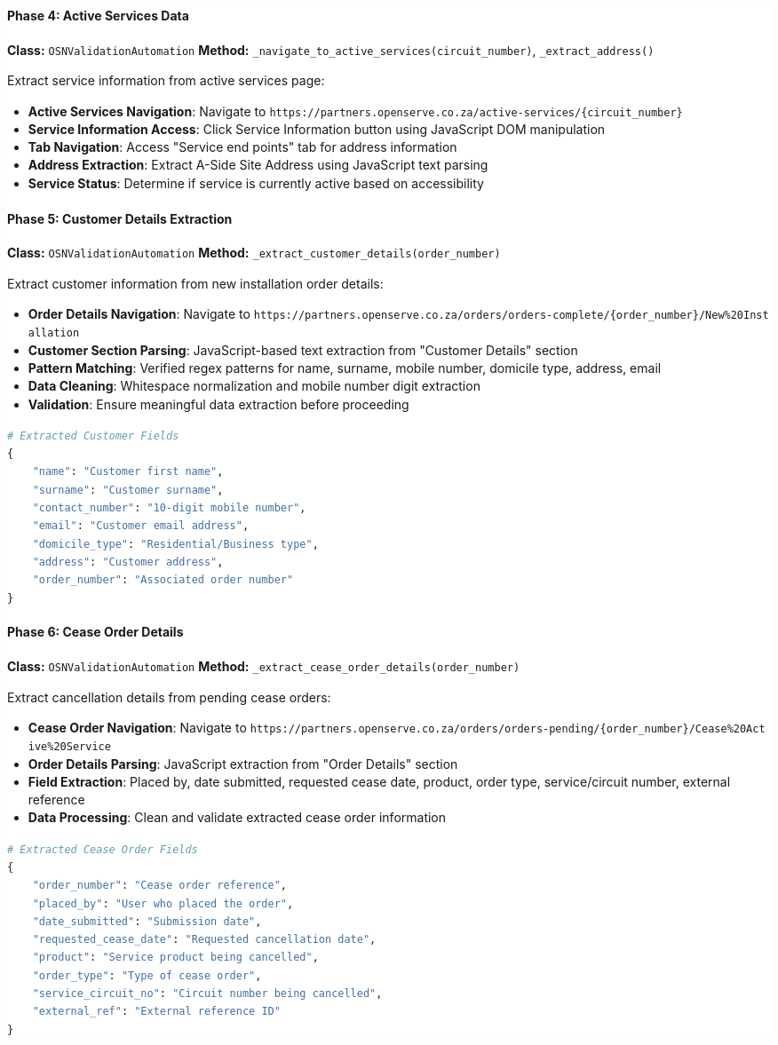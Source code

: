 #### **Phase 4: Active Services Data**
**Class:** `OSNValidationAutomation`
**Method:** `_navigate_to_active_services(circuit_number)`, `_extract_address()`

Extract service information from active services page:
* **Active Services Navigation**: Navigate to `https://partners.openserve.co.za/active-services/{circuit_number}`
* **Service Information Access**: Click Service Information button using JavaScript DOM manipulation
* **Tab Navigation**: Access "Service end points" tab for address information
* **Address Extraction**: Extract A-Side Site Address using JavaScript text parsing
* **Service Status**: Determine if service is currently active based on accessibility

#### **Phase 5: Customer Details Extraction**
**Class:** `OSNValidationAutomation`
**Method:** `_extract_customer_details(order_number)`

Extract customer information from new installation order details:
* **Order Details Navigation**: Navigate to `https://partners.openserve.co.za/orders/orders-complete/{order_number}/New%20Installation`
* **Customer Section Parsing**: JavaScript-based text extraction from "Customer Details" section
* **Pattern Matching**: Verified regex patterns for name, surname, mobile number, domicile type, address, email
* **Data Cleaning**: Whitespace normalization and mobile number digit extraction
* **Validation**: Ensure meaningful data extraction before proceeding

```python
# Extracted Customer Fields
{
    "name": "Customer first name",
    "surname": "Customer surname", 
    "contact_number": "10-digit mobile number",
    "email": "Customer email address",
    "domicile_type": "Residential/Business type",
    "address": "Customer address",
    "order_number": "Associated order number"
}
```

#### **Phase 6: Cease Order Details**
**Class:** `OSNValidationAutomation`
**Method:** `_extract_cease_order_details(order_number)`

Extract cancellation details from pending cease orders:
* **Cease Order Navigation**: Navigate to `https://partners.openserve.co.za/orders/orders-pending/{order_number}/Cease%20Active%20Service`
* **Order Details Parsing**: JavaScript extraction from "Order Details" section
* **Field Extraction**: Placed by, date submitted, requested cease date, product, order type, service/circuit number, external reference
* **Data Processing**: Clean and validate extracted cease order information

```python
# Extracted Cease Order Fields
{
    "order_number": "Cease order reference",
    "placed_by": "User who placed the order",
    "date_submitted": "Submission date",
    "requested_cease_date": "Requested cancellation date",
    "product": "Service product being cancelled",
    "order_type": "Type of cease order",
    "service_circuit_no": "Circuit number being cancelled",
    "external_ref": "External reference ID"
}
```
